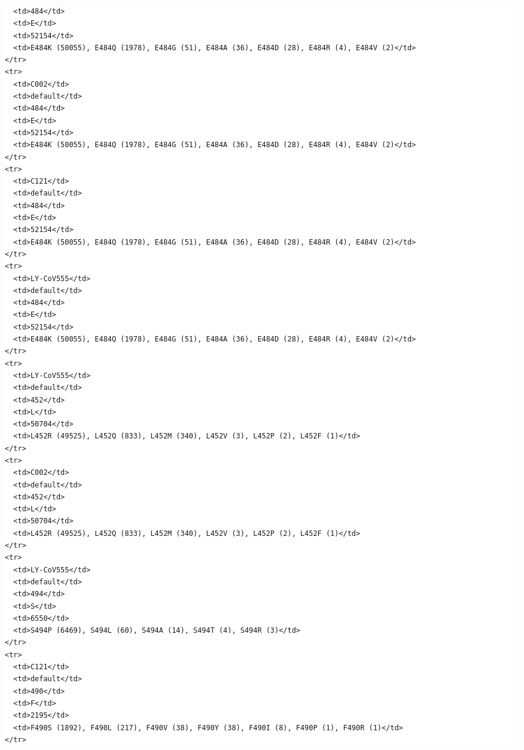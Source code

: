       <td>484</td>
      <td>E</td>
      <td>52154</td>
      <td>E484K (50055), E484Q (1978), E484G (51), E484A (36), E484D (28), E484R (4), E484V (2)</td>
    </tr>
    <tr>
      <td>C002</td>
      <td>default</td>
      <td>484</td>
      <td>E</td>
      <td>52154</td>
      <td>E484K (50055), E484Q (1978), E484G (51), E484A (36), E484D (28), E484R (4), E484V (2)</td>
    </tr>
    <tr>
      <td>C121</td>
      <td>default</td>
      <td>484</td>
      <td>E</td>
      <td>52154</td>
      <td>E484K (50055), E484Q (1978), E484G (51), E484A (36), E484D (28), E484R (4), E484V (2)</td>
    </tr>
    <tr>
      <td>LY-CoV555</td>
      <td>default</td>
      <td>484</td>
      <td>E</td>
      <td>52154</td>
      <td>E484K (50055), E484Q (1978), E484G (51), E484A (36), E484D (28), E484R (4), E484V (2)</td>
    </tr>
    <tr>
      <td>LY-CoV555</td>
      <td>default</td>
      <td>452</td>
      <td>L</td>
      <td>50704</td>
      <td>L452R (49525), L452Q (833), L452M (340), L452V (3), L452P (2), L452F (1)</td>
    </tr>
    <tr>
      <td>C002</td>
      <td>default</td>
      <td>452</td>
      <td>L</td>
      <td>50704</td>
      <td>L452R (49525), L452Q (833), L452M (340), L452V (3), L452P (2), L452F (1)</td>
    </tr>
    <tr>
      <td>LY-CoV555</td>
      <td>default</td>
      <td>494</td>
      <td>S</td>
      <td>6550</td>
      <td>S494P (6469), S494L (60), S494A (14), S494T (4), S494R (3)</td>
    </tr>
    <tr>
      <td>C121</td>
      <td>default</td>
      <td>490</td>
      <td>F</td>
      <td>2195</td>
      <td>F490S (1892), F490L (217), F490V (38), F490Y (38), F490I (8), F490P (1), F490R (1)</td>
    </tr>
  </tbody>
</table>
